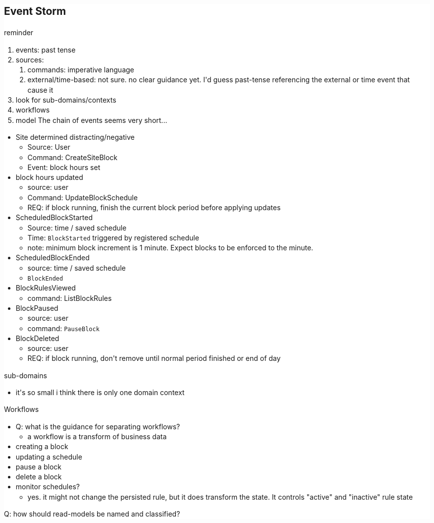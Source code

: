 ## Event Storm

reminder
1. events: past tense
2. sources:
   1. commands: imperative language
   2. external/time-based: not sure. no clear guidance yet. I'd guess past-tense referencing the external or time event that cause it
3. look for sub-domains/contexts
4. workflows
5. model
The chain of events seems very short...


- Site determined distracting/negative
  - Source: User
  - Command: CreateSiteBlock
  - Event: block hours set 
- block hours updated
  - source: user
  - Command: UpdateBlockSchedule
  - REQ: if block running, finish the current block period before applying updates
- ScheduledBlockStarted
  - Source: time / saved schedule
  - Time: `BlockStarted` triggered by registered schedule
  - note: minimum block increment is 1 minute. Expect blocks to be enforced to the minute.
- ScheduledBlockEnded
  - source: time / saved schedule
  - `BlockEnded`
- BlockRulesViewed
  - command: ListBlockRules
- BlockPaused 
  - source: user
  - command: `PauseBlock`
- BlockDeleted
  - source: user
  - REQ: if block running, don't remove until normal period finished or end of day

sub-domains
- it's so small i think there is only one domain context

Workflows
- Q: what is the guidance for separating workflows?
  - a workflow is a transform of business data
- creating a block
- updating a schedule
- pause a block
- delete a block
- monitor schedules?
  - yes. it might not change the persisted rule, but it does transform the state. It controls "active" and "inactive" rule state

Q: how should read-models be named and classified?
